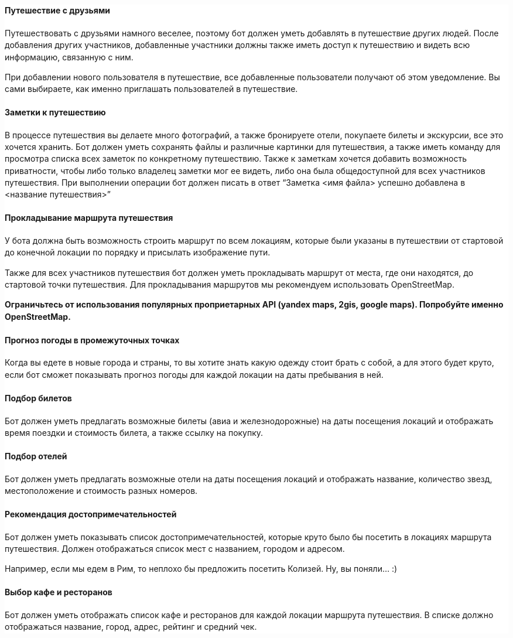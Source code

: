#### Путешествие с друзьями

Путешествовать с друзьями намного веселее, поэтому бот должен уметь добавлять в путешествие других людей. После добавления других участников, добавленные участники должны также иметь доступ к путешествию и видеть всю информацию, связанную с ним.

При добавлении нового пользователя в путешествие, все добавленные пользователи получают об этом уведомление. Вы сами выбираете, как именно приглашать пользователей в путешествие.

#### Заметки к путешествию

В процессе путешествия вы делаете много фотографий, а также бронируете отели, покупаете билеты и экскурсии, все это хочется хранить. Бот должен уметь сохранять файлы и различные картинки для путешествия, а также иметь команду для просмотра списка всех заметок по конкретному путешествию. Также к заметкам хочется добавить возможность приватности, чтобы либо только владелец заметки мог ее видеть, либо она была общедоступной для всех участников путешествия. При выполнении операции бот должен писать в ответ “Заметка <имя файла> успешно добавлена в <название путешествия>”

#### Прокладывание маршрута путешествия

У бота должна быть возможность строить маршрут по всем локациям, которые были указаны в путешествии от стартовой до конечной локации по порядку и присылать изображение пути.

Также для всех участников путешествия бот должен уметь прокладывать маршрут от места, где они находятся, до стартовой точки путешествия. Для прокладывания маршрутов мы рекомендуем использовать OpenStreetMap.

**Ограничьтесь от использования популярных проприетарных API  (yandex maps, 2gis, google maps). Попробуйте именно OpenStreetMap.**

#### Прогноз погоды в промежуточных точках

Когда вы едете в новые города и страны, то вы хотите знать какую одежду стоит брать с собой, а для этого будет круто, если бот сможет показывать прогноз погоды для каждой локации на даты пребывания в ней.

#### Подбор билетов

Бот должен уметь предлагать возможные билеты (авиа и железнодорожные) на даты посещения локаций и отображать время поездки и стоимость билета, а также ссылку на покупку.

#### Подбор отелей

Бот должен уметь предлагать возможные отели на даты посещения локаций и отображать название, количество звезд, местоположение и стоимость разных номеров.

#### Рекомендация достопримечательностей

Бот должен уметь показывать список достопримечательностей, которые круто было бы посетить в локациях маршрута путешествия. Должен отображаться список мест с названием, городом и адресом.

Например, если мы едем в Рим, то неплохо бы предложить посетить Колизей. Ну, вы поняли… :)

#### Выбор кафе и ресторанов

Бот должен уметь отображать список кафе и ресторанов для каждой локации маршрута путешествия. В списке должно отображаться название, город, адрес, рейтинг и средний чек.

